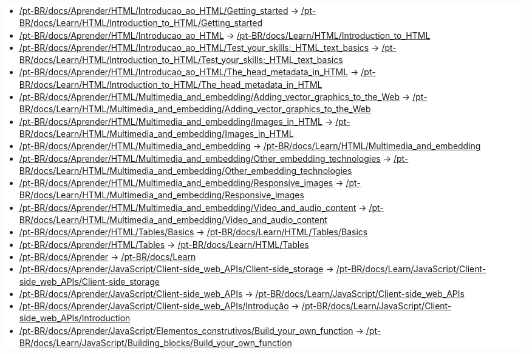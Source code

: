 * [/pt-BR/docs/Aprender/HTML/Introducao_ao_HTML/Getting_started](https://developer.mozilla.org/pt-BR/docs/Aprender/HTML/Introducao_ao_HTML/Getting_started) → [/pt-BR/docs/Learn/HTML/Introduction_to_HTML/Getting_started](https://unslug-next.content.dev.mdn.mozit.cloud/pt-BR/docs/Learn/HTML/Introduction_to_HTML/Getting_started)
* [/pt-BR/docs/Aprender/HTML/Introducao_ao_HTML](https://developer.mozilla.org/pt-BR/docs/Aprender/HTML/Introducao_ao_HTML) → [/pt-BR/docs/Learn/HTML/Introduction_to_HTML](https://unslug-next.content.dev.mdn.mozit.cloud/pt-BR/docs/Learn/HTML/Introduction_to_HTML)
* [/pt-BR/docs/Aprender/HTML/Introducao_ao_HTML/Test_your_skills:_HTML_text_basics](https://developer.mozilla.org/pt-BR/docs/Aprender/HTML/Introducao_ao_HTML/Test_your_skills:_HTML_text_basics) → [/pt-BR/docs/Learn/HTML/Introduction_to_HTML/Test_your_skills:_HTML_text_basics](https://unslug-next.content.dev.mdn.mozit.cloud/pt-BR/docs/Learn/HTML/Introduction_to_HTML/Test_your_skills:_HTML_text_basics)
* [/pt-BR/docs/Aprender/HTML/Introducao_ao_HTML/The_head_metadata_in_HTML](https://developer.mozilla.org/pt-BR/docs/Aprender/HTML/Introducao_ao_HTML/The_head_metadata_in_HTML) → [/pt-BR/docs/Learn/HTML/Introduction_to_HTML/The_head_metadata_in_HTML](https://unslug-next.content.dev.mdn.mozit.cloud/pt-BR/docs/Learn/HTML/Introduction_to_HTML/The_head_metadata_in_HTML)
* [/pt-BR/docs/Aprender/HTML/Multimedia_and_embedding/Adding_vector_graphics_to_the_Web](https://developer.mozilla.org/pt-BR/docs/Aprender/HTML/Multimedia_and_embedding/Adding_vector_graphics_to_the_Web) → [/pt-BR/docs/Learn/HTML/Multimedia_and_embedding/Adding_vector_graphics_to_the_Web](https://unslug-next.content.dev.mdn.mozit.cloud/pt-BR/docs/Learn/HTML/Multimedia_and_embedding/Adding_vector_graphics_to_the_Web)
* [/pt-BR/docs/Aprender/HTML/Multimedia_and_embedding/Images_in_HTML](https://developer.mozilla.org/pt-BR/docs/Aprender/HTML/Multimedia_and_embedding/Images_in_HTML) → [/pt-BR/docs/Learn/HTML/Multimedia_and_embedding/Images_in_HTML](https://unslug-next.content.dev.mdn.mozit.cloud/pt-BR/docs/Learn/HTML/Multimedia_and_embedding/Images_in_HTML)
* [/pt-BR/docs/Aprender/HTML/Multimedia_and_embedding](https://developer.mozilla.org/pt-BR/docs/Aprender/HTML/Multimedia_and_embedding) → [/pt-BR/docs/Learn/HTML/Multimedia_and_embedding](https://unslug-next.content.dev.mdn.mozit.cloud/pt-BR/docs/Learn/HTML/Multimedia_and_embedding)
* [/pt-BR/docs/Aprender/HTML/Multimedia_and_embedding/Other_embedding_technologies](https://developer.mozilla.org/pt-BR/docs/Aprender/HTML/Multimedia_and_embedding/Other_embedding_technologies) → [/pt-BR/docs/Learn/HTML/Multimedia_and_embedding/Other_embedding_technologies](https://unslug-next.content.dev.mdn.mozit.cloud/pt-BR/docs/Learn/HTML/Multimedia_and_embedding/Other_embedding_technologies)
* [/pt-BR/docs/Aprender/HTML/Multimedia_and_embedding/Responsive_images](https://developer.mozilla.org/pt-BR/docs/Aprender/HTML/Multimedia_and_embedding/Responsive_images) → [/pt-BR/docs/Learn/HTML/Multimedia_and_embedding/Responsive_images](https://unslug-next.content.dev.mdn.mozit.cloud/pt-BR/docs/Learn/HTML/Multimedia_and_embedding/Responsive_images)
* [/pt-BR/docs/Aprender/HTML/Multimedia_and_embedding/Video_and_audio_content](https://developer.mozilla.org/pt-BR/docs/Aprender/HTML/Multimedia_and_embedding/Video_and_audio_content) → [/pt-BR/docs/Learn/HTML/Multimedia_and_embedding/Video_and_audio_content](https://unslug-next.content.dev.mdn.mozit.cloud/pt-BR/docs/Learn/HTML/Multimedia_and_embedding/Video_and_audio_content)
* [/pt-BR/docs/Aprender/HTML/Tables/Basics](https://developer.mozilla.org/pt-BR/docs/Aprender/HTML/Tables/Basics) → [/pt-BR/docs/Learn/HTML/Tables/Basics](https://unslug-next.content.dev.mdn.mozit.cloud/pt-BR/docs/Learn/HTML/Tables/Basics)
* [/pt-BR/docs/Aprender/HTML/Tables](https://developer.mozilla.org/pt-BR/docs/Aprender/HTML/Tables) → [/pt-BR/docs/Learn/HTML/Tables](https://unslug-next.content.dev.mdn.mozit.cloud/pt-BR/docs/Learn/HTML/Tables)
* [/pt-BR/docs/Aprender](https://developer.mozilla.org/pt-BR/docs/Aprender) → [/pt-BR/docs/Learn](https://unslug-next.content.dev.mdn.mozit.cloud/pt-BR/docs/Learn)
* [/pt-BR/docs/Aprender/JavaScript/Client-side_web_APIs/Client-side_storage](https://developer.mozilla.org/pt-BR/docs/Aprender/JavaScript/Client-side_web_APIs/Client-side_storage) → [/pt-BR/docs/Learn/JavaScript/Client-side_web_APIs/Client-side_storage](https://unslug-next.content.dev.mdn.mozit.cloud/pt-BR/docs/Learn/JavaScript/Client-side_web_APIs/Client-side_storage)
* [/pt-BR/docs/Aprender/JavaScript/Client-side_web_APIs](https://developer.mozilla.org/pt-BR/docs/Aprender/JavaScript/Client-side_web_APIs) → [/pt-BR/docs/Learn/JavaScript/Client-side_web_APIs](https://unslug-next.content.dev.mdn.mozit.cloud/pt-BR/docs/Learn/JavaScript/Client-side_web_APIs)
* [/pt-BR/docs/Aprender/JavaScript/Client-side_web_APIs/Introdução](https://developer.mozilla.org/pt-BR/docs/Aprender/JavaScript/Client-side_web_APIs/Introdução) → [/pt-BR/docs/Learn/JavaScript/Client-side_web_APIs/Introduction](https://unslug-next.content.dev.mdn.mozit.cloud/pt-BR/docs/Learn/JavaScript/Client-side_web_APIs/Introduction)
* [/pt-BR/docs/Aprender/JavaScript/Elementos_construtivos/Build_your_own_function](https://developer.mozilla.org/pt-BR/docs/Aprender/JavaScript/Elementos_construtivos/Build_your_own_function) → [/pt-BR/docs/Learn/JavaScript/Building_blocks/Build_your_own_function](https://unslug-next.content.dev.mdn.mozit.cloud/pt-BR/docs/Learn/JavaScript/Building_blocks/Build_your_own_function)